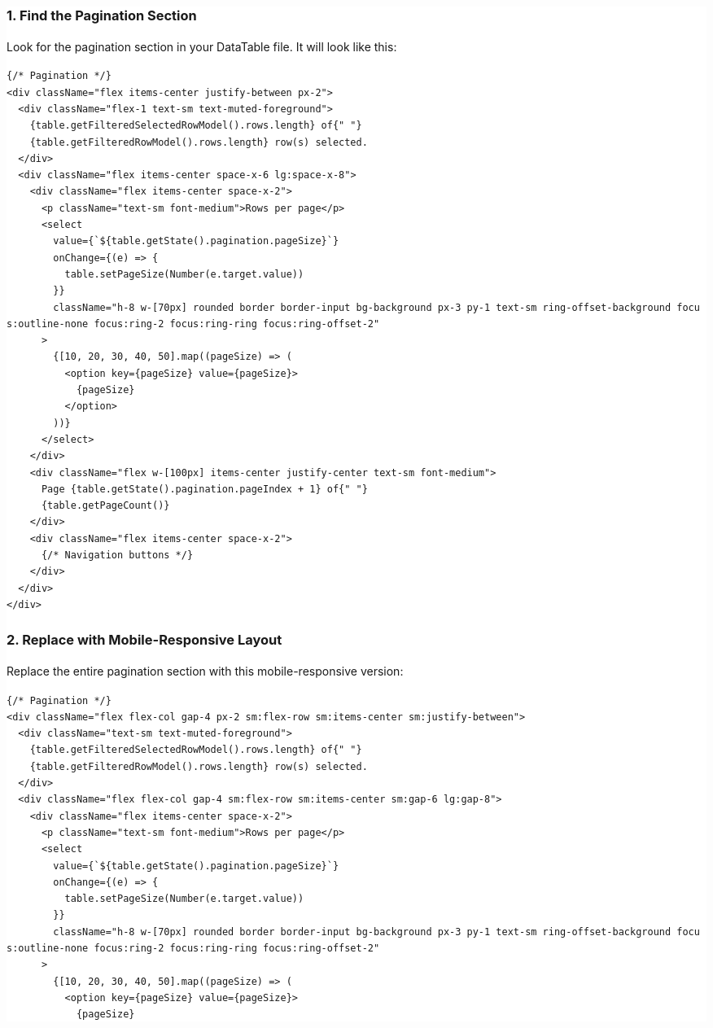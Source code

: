 ### 1. Find the Pagination Section

Look for the pagination section in your DataTable file. It will look like this:

```tsx
{/* Pagination */}
<div className="flex items-center justify-between px-2">
  <div className="flex-1 text-sm text-muted-foreground">
    {table.getFilteredSelectedRowModel().rows.length} of{" "}
    {table.getFilteredRowModel().rows.length} row(s) selected.
  </div>
  <div className="flex items-center space-x-6 lg:space-x-8">
    <div className="flex items-center space-x-2">
      <p className="text-sm font-medium">Rows per page</p>
      <select
        value={`${table.getState().pagination.pageSize}`}
        onChange={(e) => {
          table.setPageSize(Number(e.target.value))
        }}
        className="h-8 w-[70px] rounded border border-input bg-background px-3 py-1 text-sm ring-offset-background focus:outline-none focus:ring-2 focus:ring-ring focus:ring-offset-2"
      >
        {[10, 20, 30, 40, 50].map((pageSize) => (
          <option key={pageSize} value={pageSize}>
            {pageSize}
          </option>
        ))}
      </select>
    </div>
    <div className="flex w-[100px] items-center justify-center text-sm font-medium">
      Page {table.getState().pagination.pageIndex + 1} of{" "}
      {table.getPageCount()}
    </div>
    <div className="flex items-center space-x-2">
      {/* Navigation buttons */}
    </div>
  </div>
</div>
```

### 2. Replace with Mobile-Responsive Layout

Replace the entire pagination section with this mobile-responsive version:

```tsx
{/* Pagination */}
<div className="flex flex-col gap-4 px-2 sm:flex-row sm:items-center sm:justify-between">
  <div className="text-sm text-muted-foreground">
    {table.getFilteredSelectedRowModel().rows.length} of{" "}
    {table.getFilteredRowModel().rows.length} row(s) selected.
  </div>
  <div className="flex flex-col gap-4 sm:flex-row sm:items-center sm:gap-6 lg:gap-8">
    <div className="flex items-center space-x-2">
      <p className="text-sm font-medium">Rows per page</p>
      <select
        value={`${table.getState().pagination.pageSize}`}
        onChange={(e) => {
          table.setPageSize(Number(e.target.value))
        }}
        className="h-8 w-[70px] rounded border border-input bg-background px-3 py-1 text-sm ring-offset-background focus:outline-none focus:ring-2 focus:ring-ring focus:ring-offset-2"
      >
        {[10, 20, 30, 40, 50].map((pageSize) => (
          <option key={pageSize} value={pageSize}>
            {pageSize}
```